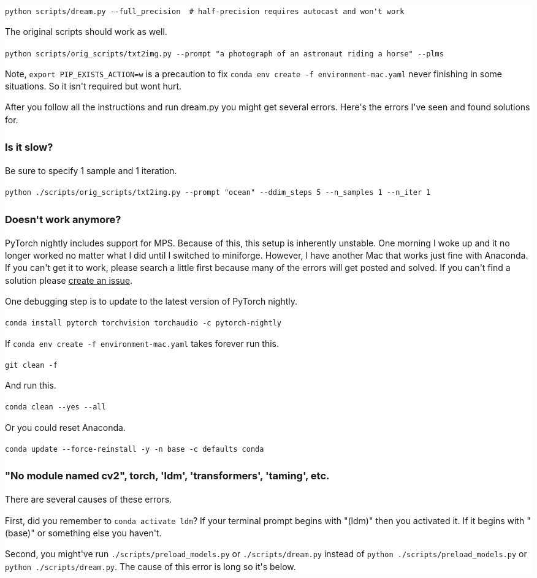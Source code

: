 ```
python scripts/dream.py --full_precision  # half-precision requires autocast and won't work
```

The original scripts should work as well.

```
python scripts/orig_scripts/txt2img.py --prompt "a photograph of an astronaut riding a horse" --plms
```

Note, `export PIP_EXISTS_ACTION=w` is a precaution to fix `conda env create -f environment-mac.yaml`
never finishing in some situations. So it isn't required but wont hurt.

After you follow all the instructions and run dream.py you might get several
errors. Here's the errors I've seen and found solutions for.

### Is it slow?

Be sure to specify 1 sample and 1 iteration.

	python ./scripts/orig_scripts/txt2img.py --prompt "ocean" --ddim_steps 5 --n_samples 1 --n_iter 1

### Doesn't work anymore?

PyTorch nightly includes support for MPS. Because of this, this setup is
inherently unstable. One morning I woke up and it no longer worked no matter
what I did until I switched to miniforge. However, I have another Mac that works
just fine with Anaconda. If you can't get it to work, please search a little
first because many of the errors will get posted and solved. If you can't find
a solution please [create an issue](https://github.com/lstein/stable-diffusion/issues).

One debugging step is to update to the latest version of PyTorch nightly.

	conda install pytorch torchvision torchaudio -c pytorch-nightly

If `conda env create -f environment-mac.yaml` takes forever run this.

	git clean -f

And run this.

	conda clean --yes --all

Or you could reset Anaconda.

	conda update --force-reinstall -y -n base -c defaults conda

### "No module named cv2", torch, 'ldm', 'transformers', 'taming', etc.

There are several causes of these errors.

First, did you remember to `conda activate ldm`? If your terminal prompt
begins with "(ldm)" then you activated it. If it begins with "(base)"
or something else you haven't.

Second, you might've run `./scripts/preload_models.py` or `./scripts/dream.py`
instead of `python ./scripts/preload_models.py` or `python ./scripts/dream.py`.
The cause of this error is long so it's below.
